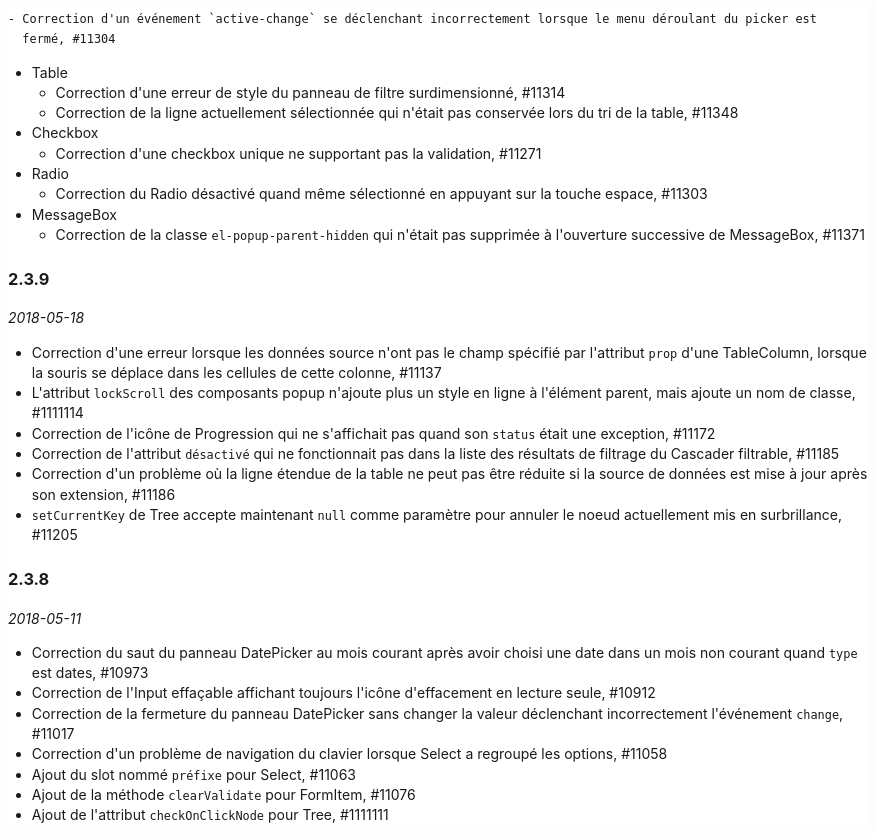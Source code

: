     - Correction d'un événement `active-change` se déclenchant incorrectement lorsque le menu déroulant du picker est
      fermé, #11304
- Table
    - Correction d'une erreur de style du panneau de filtre surdimensionné, #11314
    - Correction de la ligne actuellement sélectionnée qui n'était pas conservée lors du tri de la table, #11348
- Checkbox
    - Correction d'une checkbox unique ne supportant pas la validation, #11271
- Radio
    - Correction du Radio désactivé quand même sélectionné en appuyant sur la touche espace, #11303
- MessageBox
    - Correction de la classe `el-popup-parent-hidden` qui n'était pas supprimée à l'ouverture successive de MessageBox,
      #11371

### 2.3.9

*2018-05-18*

- Correction d'une erreur lorsque les données source n'ont pas le champ spécifié par l'attribut `prop` d'une
  TableColumn, lorsque la souris se déplace dans les cellules de cette colonne, #11137
- L'attribut `lockScroll` des composants popup n'ajoute plus un style en ligne à l'élément parent, mais ajoute un nom de
  classe, #1111114
- Correction de l'icône de Progression qui ne s'affichait pas quand son `status` était une exception, #11172
- Correction de l'attribut `désactivé` qui ne fonctionnait pas dans la liste des résultats de filtrage du Cascader
  filtrable, #11185
- Correction d'un problème où la ligne étendue de la table ne peut pas être réduite si la source de données est mise à
  jour après son extension, #11186
- `setCurrentKey` de Tree accepte maintenant `null` comme paramètre pour annuler le noeud actuellement mis en
  surbrillance, #11205

### 2.3.8

*2018-05-11*

- Correction du saut du panneau DatePicker au mois courant après avoir choisi une date dans un mois non courant
  quand `type` est dates, #10973
- Correction de l'Input effaçable affichant toujours l'icône d'effacement en lecture seule, #10912
- Correction de la fermeture du panneau DatePicker sans changer la valeur déclenchant incorrectement
  l'événement `change`, #11017
- Correction d'un problème de navigation du clavier lorsque Select a regroupé les options, #11058
- Ajout du slot nommé `préfixe` pour Select, #11063
- Ajout de la méthode `clearValidate` pour FormItem, #11076
- Ajout de l'attribut `checkOnClickNode` pour Tree, #1111111
